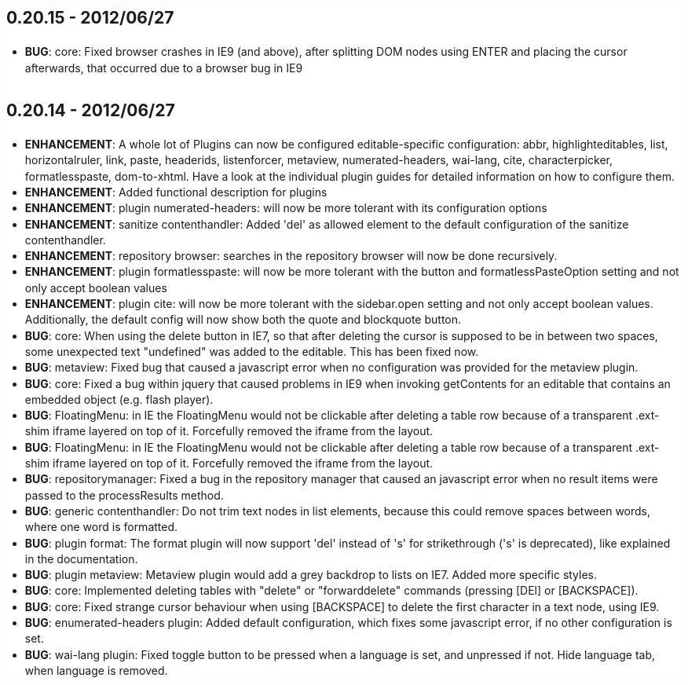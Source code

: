 ## 0.20.15 - 2012/06/27

- **BUG**: core: Fixed browser crashes in IE9 (and above), after splitting DOM nodes using ENTER and placing the cursor afterwards, that occurred due to a browser bug in IE9

## 0.20.14 - 2012/06/27

- **ENHANCEMENT**: A whole lot of Plugins can now be configured editable-specific configuration: abbr, highlighteditables, list, horizontalruler, link, paste, headerids, listenforcer, metaview, numerated-headers, wai-lang, cite, characterpicker, formatlesspaste, dom-to-xhtml. Have a look at the individual plugin guides for detailed information on how to configure them.
- **ENHANCEMENT**: Added functional description for plugins
- **ENHANCEMENT**: plugin numerated-headers: will now be more tolerant with its configuration options
- **ENHANCEMENT**: sanitize contenthandler: Added 'del' as allowed element to the default configuration of the sanitize contenthandler.
- **ENHANCEMENT**: repository browser: searches in the repository browser will now be done recursively.
- **ENHANCEMENT**: plugin formatlesspaste: will now be more tolerant with the button and formatlessPasteOption setting and not only accept boolean values
- **ENHANCEMENT**: plugin cite: will now be more tolerant with the sidebar.open setting and not only accept boolean values. Additionally, the default config will now show both the quote and blockquote button.
- **BUG**: core: When using the delete button in IE7, so that after deleting the cursor is supposed to be in between two spaces, some unexpected text "undefined" was added to the editable. This has been fixed now.
- **BUG**: metaview: Fixed bug that caused a javascript error when no configuration was provided for the metaview plugin.
- **BUG**: core: Fixed a bug within jquery that caused problems in IE9 when invoking getContents for an editable that contains an embedded object (e.g. flash player).
- **BUG**: FloatingMenu: in IE the FloatingMenu would not be clickable after deleting a table row because of a transparent .ext-shim iframe layered on top of it. Forcefully removed the iframe from the layout.
- **BUG**: FloatingMenu: in IE the FloatingMenu would not be clickable after deleting a table row because of a transparent .ext-shim iframe layered on top of it. Forcefully removed the iframe from the layout.
- **BUG**: repositorymanager: Fixed a bug in the repository manager that caused an javascript error when no result items were passed to the processResults method.
- **BUG**: generic contenthandler: Do not trim text nodes in list elements, because this could remove spaces between words, where one word is formatted.
- **BUG**: plugin format: The format plugin will now support 'del' instead of 's' for strikethrough ('s' is deprecated), like explained in the documentation.
- **BUG**: plugin metaview: Metaview plugin would add a grey backdrop to lists on IE7. Added more specific styles.
- **BUG**: core: Implemented deleting tables with "delete" or "forwarddelete" commands (pressing [DEl] or [BACKSPACE]). 
- **BUG**: core: Fixed strange cursor behaviour when using [BACKSPACE] to delete the first character in a text node, using IE9. 
- **BUG**: enumerated-headers plugin: Added default configuration, which fixes some javascript error, if no other configuration is set.
- **BUG**: wai-lang plugin: Fixed toggle button to be pressed when a language is set, and unpressed if not. Hide language tab, when language is removed.
